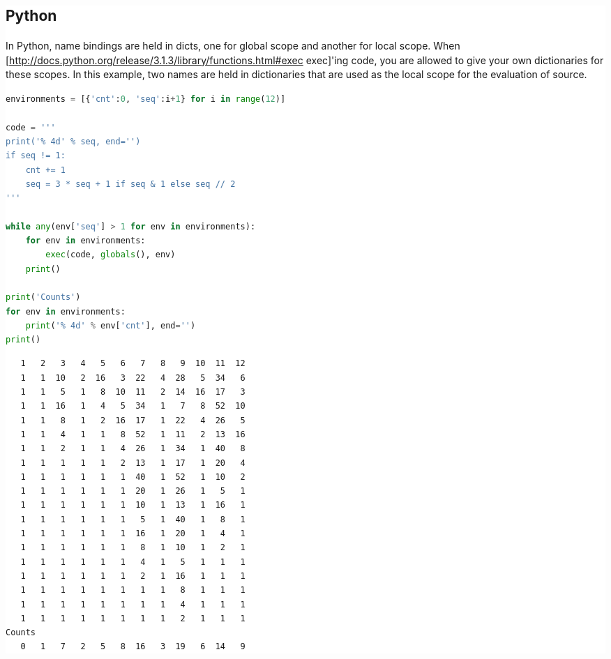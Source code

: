 

## Python

In Python, name bindings are held in dicts, one for global scope and another for local scope. When [http://docs.python.org/release/3.1.3/library/functions.html#exec exec]'ing code, you are allowed to give your own dictionaries for these scopes. In this example, two names are held in dictionaries that are used as the local scope for the evaluation of source.

```python
environments = [{'cnt':0, 'seq':i+1} for i in range(12)]

code = '''
print('% 4d' % seq, end='')
if seq != 1:
    cnt += 1
    seq = 3 * seq + 1 if seq & 1 else seq // 2
'''

while any(env['seq'] > 1 for env in environments):
    for env in environments:
        exec(code, globals(), env)
    print()

print('Counts')
for env in environments:
    print('% 4d' % env['cnt'], end='')
print()
```

```txt
   1   2   3   4   5   6   7   8   9  10  11  12
   1   1  10   2  16   3  22   4  28   5  34   6
   1   1   5   1   8  10  11   2  14  16  17   3
   1   1  16   1   4   5  34   1   7   8  52  10
   1   1   8   1   2  16  17   1  22   4  26   5
   1   1   4   1   1   8  52   1  11   2  13  16
   1   1   2   1   1   4  26   1  34   1  40   8
   1   1   1   1   1   2  13   1  17   1  20   4
   1   1   1   1   1   1  40   1  52   1  10   2
   1   1   1   1   1   1  20   1  26   1   5   1
   1   1   1   1   1   1  10   1  13   1  16   1
   1   1   1   1   1   1   5   1  40   1   8   1
   1   1   1   1   1   1  16   1  20   1   4   1
   1   1   1   1   1   1   8   1  10   1   2   1
   1   1   1   1   1   1   4   1   5   1   1   1
   1   1   1   1   1   1   2   1  16   1   1   1
   1   1   1   1   1   1   1   1   8   1   1   1
   1   1   1   1   1   1   1   1   4   1   1   1
   1   1   1   1   1   1   1   1   2   1   1   1
Counts
   0   1   7   2   5   8  16   3  19   6  14   9

```
